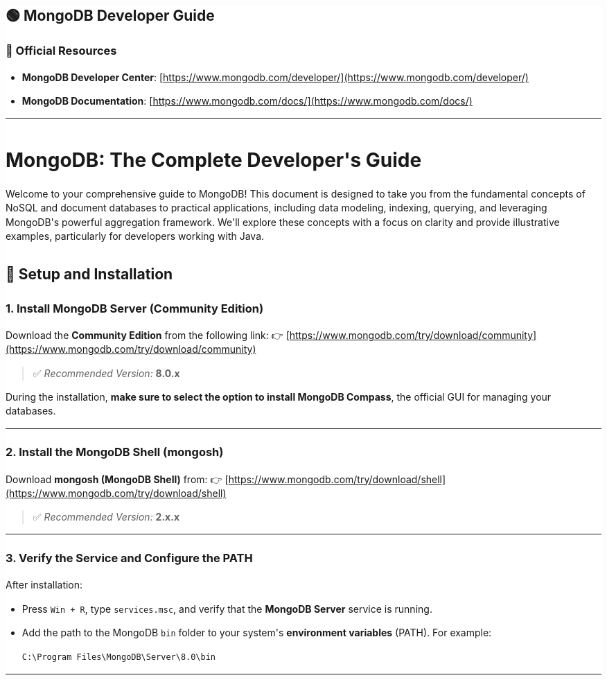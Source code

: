 ## 🟢 MongoDB Developer Guide

### 🔗 Official Resources

*   **MongoDB Developer Center**:
    [https://www.mongodb.com/developer/](https://www.mongodb.com/developer/)

*   **MongoDB Documentation**:
    [https://www.mongodb.com/docs/](https://www.mongodb.com/docs/)

---

# MongoDB: The Complete Developer's Guide

Welcome to your comprehensive guide to MongoDB! This document is designed to take you from the fundamental concepts of NoSQL and document databases to practical applications, including data modeling, indexing, querying, and leveraging MongoDB's powerful aggregation framework. We'll explore these concepts with a focus on clarity and provide illustrative examples, particularly for developers working with Java.

## 🧰 Setup and Installation

### 1. Install MongoDB Server (Community Edition)

Download the **Community Edition** from the following link:
👉 [https://www.mongodb.com/try/download/community](https://www.mongodb.com/try/download/community)

> ✅ *Recommended Version:* **8.0.x**

During the installation, **make sure to select the option to install MongoDB Compass**, the official GUI for managing your databases.

---

### 2. Install the MongoDB Shell (mongosh)

Download **mongosh (MongoDB Shell)** from:
👉 [https://www.mongodb.com/try/download/shell](https://www.mongodb.com/try/download/shell)

> ✅ *Recommended Version:* **2.x.x**

---

### 3. Verify the Service and Configure the PATH

After installation:

*   Press `Win + R`, type `services.msc`, and verify that the **MongoDB Server** service is running.
*   Add the path to the MongoDB `bin` folder to your system's **environment variables** (PATH). For example:

    ```
    C:\Program Files\MongoDB\Server\8.0\bin
    ```

---